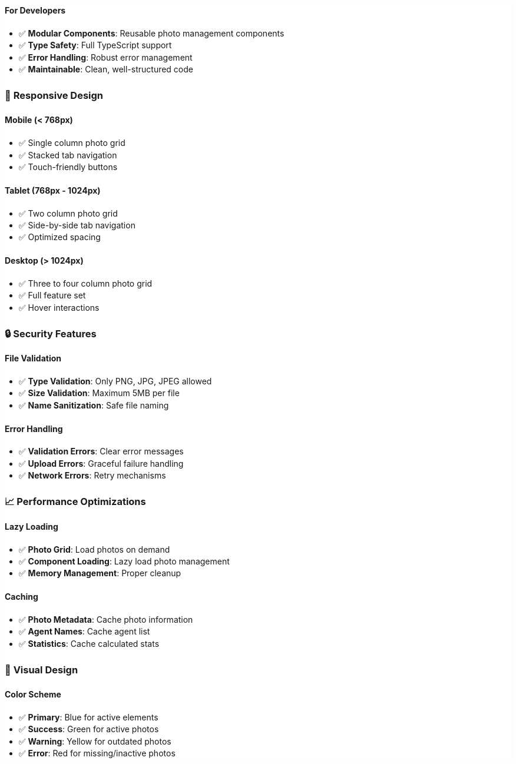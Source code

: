 #### **For Developers**
- ✅ **Modular Components**: Reusable photo management components
- ✅ **Type Safety**: Full TypeScript support
- ✅ **Error Handling**: Robust error management
- ✅ **Maintainable**: Clean, well-structured code

### 📱 **Responsive Design**

#### **Mobile (< 768px)**
- ✅ Single column photo grid
- ✅ Stacked tab navigation
- ✅ Touch-friendly buttons

#### **Tablet (768px - 1024px)**
- ✅ Two column photo grid
- ✅ Side-by-side tab navigation
- ✅ Optimized spacing

#### **Desktop (> 1024px)**
- ✅ Three to four column photo grid
- ✅ Full feature set
- ✅ Hover interactions

### 🔒 **Security Features**

#### **File Validation**
- ✅ **Type Validation**: Only PNG, JPG, JPEG allowed
- ✅ **Size Validation**: Maximum 5MB per file
- ✅ **Name Sanitization**: Safe file naming

#### **Error Handling**
- ✅ **Validation Errors**: Clear error messages
- ✅ **Upload Errors**: Graceful failure handling
- ✅ **Network Errors**: Retry mechanisms

### 📈 **Performance Optimizations**

#### **Lazy Loading**
- ✅ **Photo Grid**: Load photos on demand
- ✅ **Component Loading**: Lazy load photo management
- ✅ **Memory Management**: Proper cleanup

#### **Caching**
- ✅ **Photo Metadata**: Cache photo information
- ✅ **Agent Names**: Cache agent list
- ✅ **Statistics**: Cache calculated stats

### 🎨 **Visual Design**

#### **Color Scheme**
- ✅ **Primary**: Blue for active elements
- ✅ **Success**: Green for active photos
- ✅ **Warning**: Yellow for outdated photos
- ✅ **Error**: Red for missing/inactive photos
